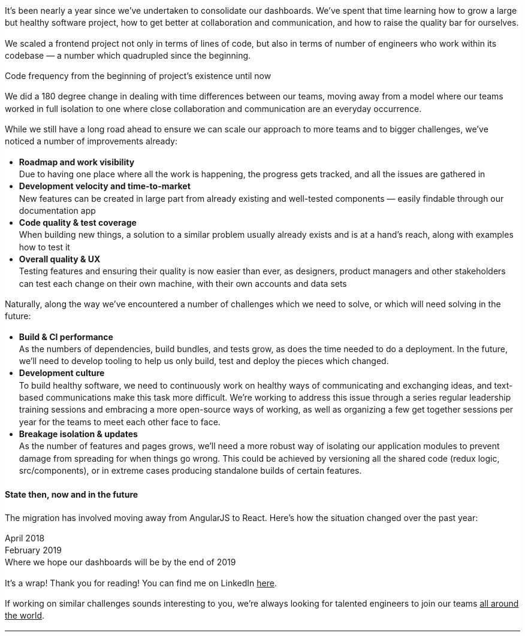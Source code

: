 <p>It’s been nearly a year since we’ve undertaken to consolidate our dashboards. We’ve spent that time learning how to grow a large but healthy software project, how to get better at collaboration and communication, and how to raise the quality bar for ourselves.</p>
<p>We scaled a frontend project not only in terms of lines of code, but also in terms of number of engineers who work within its codebase — a number which quadrupled since the beginning.</p>
<figcaption>Code frequency from the beginning of project’s existence until now</figcaption>
</figure>
<p>We did a 180 degree change in dealing with time differences between our teams, moving away from a model where our teams worked in full isolation to one where close collaboration and communication are an everyday occurrence.</p>
<p>While we still have a long road ahead to ensure we can scale our approach to more teams and to bigger challenges, we’ve noticed a number of improvements already:</p>
<ul>
<li><strong>Roadmap and work visibility</strong><br>Due to having one place where all the work is happening, the progress gets tracked, and all the issues are gathered in</li>
<li><strong>Development velocity and time-to-market</strong><br>New features can be created in large part from already existing and well-tested components — easily findable through our documentation app</li>
<li><strong>Code quality &amp; test coverage</strong><br>When building new things, a solution to a similar problem usually already exists and is at a hand’s reach, along with examples how to test it</li>
<li><strong>Overall quality &amp; UX</strong><br>Testing features and ensuring their quality is now easier than ever, as designers, product managers and other stakeholders can test each change on their own machine, with their own accounts and data sets</li>
</ul>
<p>Naturally, along the way we’ve encountered a number of challenges which we need to solve, or which will need solving in the future:</p>
<ul>
<li><strong>Build &amp; CI performance</strong><br>As the numbers of dependencies, build bundles, and tests grow, as does the time needed to do a deployment. In the future, we’ll need to develop tooling to help us only build, test and deploy the pieces which changed.</li>
<li><strong>Development culture</strong><br>To build healthy software, we need to continuously work on healthy ways of communicating and exchanging ideas, and text-based communications make this task more difficult. We’re working to address this issue through a series regular leadership training sessions and embracing a more open-source ways of working, as well as organizing a few get together sessions per year for the teams to meet each other face to face.</li>
<li><strong>Breakage isolation &amp; updates</strong><br>As the number of features and pages grows, we’ll need a more robust way of isolating our application modules to prevent damage from spreading for when things go wrong. This could be achieved by versioning all the shared code (redux logic, src/components), or in extreme cases producing standalone builds of certain features.</li>
</ul>
<h4 id="state-then-now-and-in-the-future">State then, now and in the future</h4>
<p>The migration has involved moving away from AngularJS to React. Here’s how the situation changed over the past year:</p>
<figcaption>April 2018</figcaption>
</figure>
<figcaption>February 2019</figcaption>
</figure>
<figcaption>Where we hope our dashboards will be by the end of 2019</figcaption>
</figure>
<p>It’s a wrap! Thank you for reading! You can find me on LinkedIn <a href="https://www.linkedin.com/in/maciejgurban/" rel="noopener">here</a>.</p>
<p>If working on similar challenges sounds interesting to you, we’re always looking for talented engineers to join our teams <a href="https://careers.unity.com/" rel="noopener">all around the world</a>.</p>
</div>
<hr>
</section>
</article>
</div>
</main>
</div>


